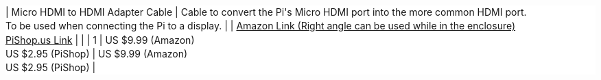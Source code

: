 | Micro HDMI to HDMI Adapter Cable | Cable to convert the Pi's Micro HDMI port into the more common HDMI port.<br />To be used when connecting the Pi to a display. |                                                                                                                                                                                                                                                                                                                                                    | [Amazon Link (Right angle can be used while in the enclosure)](https://www.amazon.com/Twozoh-Adapter-Braided-90%C2%B0Degree-Support/dp/B09PYXLK23/ref=sr_1_13?crid=3FPXTD2NM5JQ2&dib=eyJ2IjoiMSJ9.qY8U4h71tuuWiEKIr0ONzayxy8MyIwXwIgGnmJ8a7sq1gb0-HsMflUbhy0MCsED8NzrFkQkkmgQbH9khQGrarKKAvb7hqK0XD5Nto8HT0ySjBv_WXQayoxczTu1Qa0twpDKPAenUZd0P3LjJ9NbYlebhqB5KZ1DCExenLLzghALJllohgLAnfopHCC7tBrAFJSjbZh5Qdre1Apn-h-Z6Pg9QIG8glCIuI-tJK-D2WwQ.c4FDBZnwa4NDN4qspbOfpE7VZoHSfRKDzDN1yVFlTO8&dib_tag=se&sprefix=micro%2Bhdmi%2Bmale%2Bto%2Bhdmi%2Bfemale%2Badapter%2Bcable%2Caps%2C170)<br />[PiShop.us Link](https://www.pishop.us/product/micro-hdmi-male-to-hdmi-female-adapter-cable/)                                                                                                                                                                                                                                                                                                                                                                                                                                                                                                                                                                                                                                                                                                                                                                                                                                                                                                                                                                                                                                                                                                                                                                                                                                                                                                                                                                                                                                                                                                                                                                                                                                                                                                                                                                                                                                                                                                                                                                                                                                                                                                                                                                              |                                                                                                                                                                                                                                                                                                                                                                                                                                                                                                                                                                                                                                                                                                                                                                                                                                                                                                                                                                                                                                                                                                                                                                                                                                                                                                                                                                                                                                                                                                                                                                                                                                                                                                                                                                                                                                                                                                                                                                                                                                                                                 |                                                                                                                 | 1                                                                                                       | US $9.99 (Amazon)<br />US $2.95 (PiShop) | US $9.99 (Amazon)<br />US $2.95 (PiShop)                    |